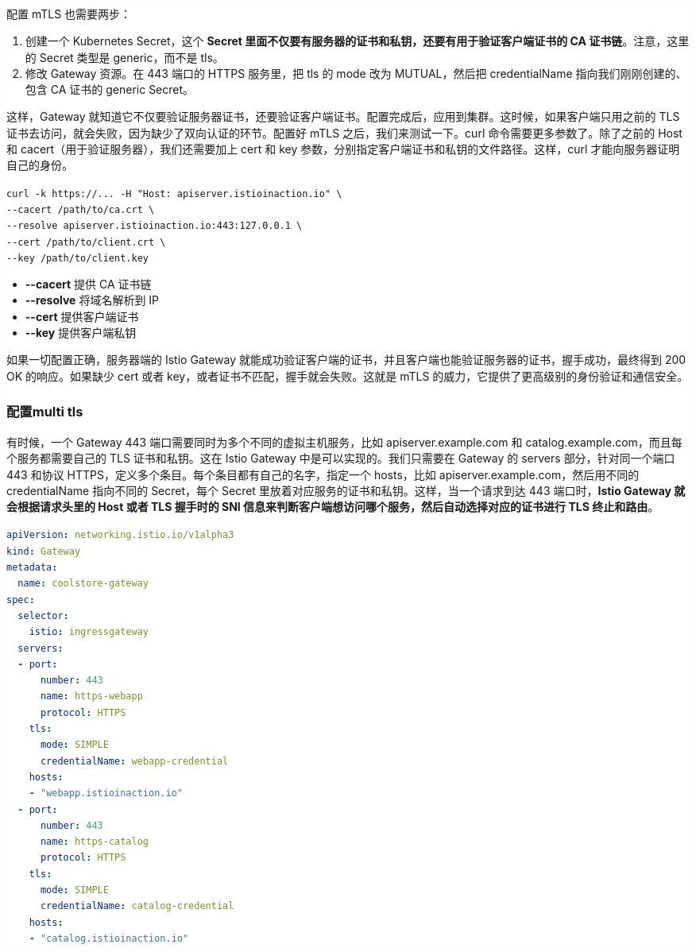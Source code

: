 配置 mTLS 也需要两步：

1. 创建一个 Kubernetes Secret，这个 **Secret 里面不仅要有服务器的证书和私钥，还要有用于验证客户端证书的 CA 证书链**。注意，这里的 Secret 类型是 generic，而不是 tls。
2. 修改 Gateway 资源。在 443 端口的 HTTPS 服务里，把 tls 的 mode 改为 MUTUAL，然后把 credentialName 指向我们刚刚创建的、包含 CA 证书的 generic Secret。

这样，Gateway 就知道它不仅要验证服务器证书，还要验证客户端证书。配置完成后，应用到集群。这时候，如果客户端只用之前的 TLS 证书去访问，就会失败，因为缺少了双向认证的环节。配置好 mTLS 之后，我们来测试一下。curl 命令需要更多参数了。除了之前的 Host 和 cacert（用于验证服务器），我们还需要加上 cert 和 key 参数，分别指定客户端证书和私钥的文件路径。这样，curl 才能向服务器证明自己的身份。

```
curl -k https://... -H "Host: apiserver.istioinaction.io" \
--cacert /path/to/ca.crt \
--resolve apiserver.istioinaction.io:443:127.0.0.1 \
--cert /path/to/client.crt \
--key /path/to/client.key
```

- **--cacert** 提供 CA 证书链
- **--resolve** 将域名解析到 IP
- **--cert** 提供客户端证书
- **--key** 提供客户端私钥

如果一切配置正确，服务器端的 Istio Gateway 就能成功验证客户端的证书，并且客户端也能验证服务器的证书，握手成功，最终得到 200 OK 的响应。如果缺少 cert 或者 key，或者证书不匹配，握手就会失败。这就是 mTLS 的威力，它提供了更高级别的身份验证和通信安全。

### 配置multi tls

有时候，一个 Gateway 443 端口需要同时为多个不同的虚拟主机服务，比如 apiserver.example.com 和 catalog.example.com，而且每个服务都需要自己的 TLS 证书和私钥。这在 Istio Gateway 中是可以实现的。我们只需要在 Gateway 的 servers 部分，针对同一个端口 443 和协议 HTTPS，定义多个条目。每个条目都有自己的名字，指定一个 hosts，比如 apiserver.example.com，然后用不同的 credentialName 指向不同的 Secret，每个 Secret 里放着对应服务的证书和私钥。这样，当一个请求到达 443 端口时，**Istio Gateway 就会根据请求头里的 Host 或者 TLS 握手时的 SNI 信息来判断客户端想访问哪个服务，然后自动选择对应的证书进行 TLS 终止和路由**。

```yaml
apiVersion: networking.istio.io/v1alpha3
kind: Gateway
metadata:
  name: coolstore-gateway
spec:
  selector:
    istio: ingressgateway
  servers:
  - port:
      number: 443
      name: https-webapp
      protocol: HTTPS
    tls:
      mode: SIMPLE
      credentialName: webapp-credential
    hosts:
    - "webapp.istioinaction.io"
  - port:
      number: 443
      name: https-catalog
      protocol: HTTPS
    tls:
      mode: SIMPLE
      credentialName: catalog-credential
    hosts:
    - "catalog.istioinaction.io"
```
